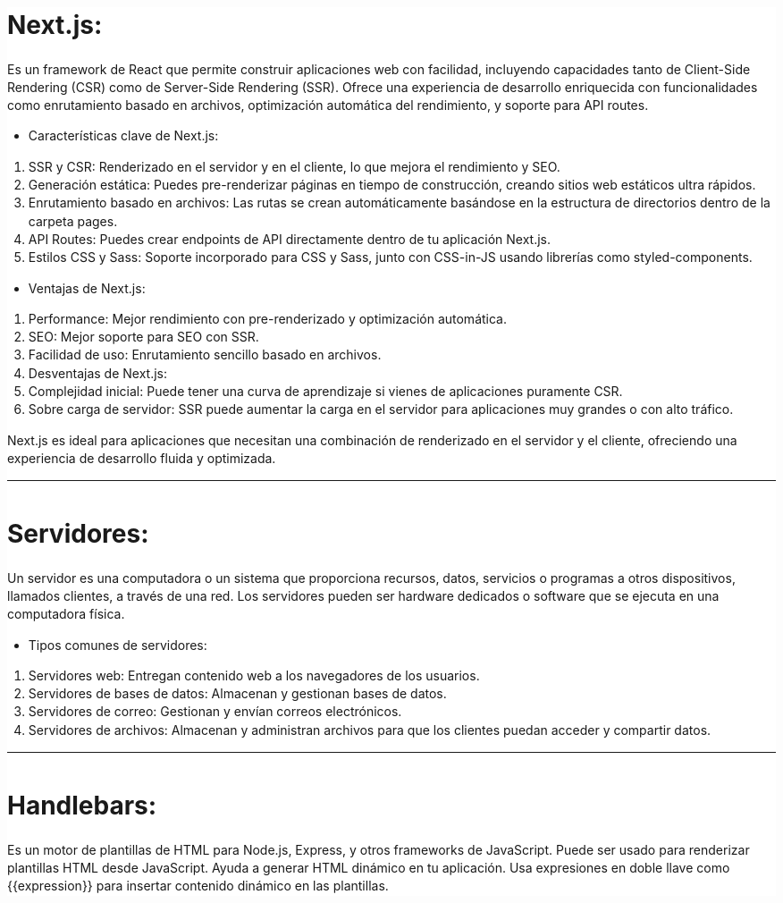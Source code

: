 
# Next.js:
Es un framework de React que permite construir aplicaciones web con facilidad, incluyendo capacidades tanto de Client-Side Rendering (CSR) 
como de Server-Side Rendering (SSR). Ofrece una experiencia de desarrollo enriquecida con funcionalidades como enrutamiento basado en archivos,
optimización automática del rendimiento, y soporte para API routes.

* Características clave de Next.js:
1) SSR y CSR: Renderizado en el servidor y en el cliente, lo que mejora el rendimiento y SEO.
2) Generación estática: Puedes pre-renderizar páginas en tiempo de construcción, creando sitios web estáticos ultra rápidos.
3) Enrutamiento basado en archivos: Las rutas se crean automáticamente basándose en la estructura de directorios dentro de la carpeta pages.
4) API Routes: Puedes crear endpoints de API directamente dentro de tu aplicación Next.js.
5) Estilos CSS y Sass: Soporte incorporado para CSS y Sass, junto con CSS-in-JS usando librerías como styled-components.

* Ventajas de Next.js:
1) Performance: Mejor rendimiento con pre-renderizado y optimización automática.
2) SEO: Mejor soporte para SEO con SSR.
3) Facilidad de uso: Enrutamiento sencillo basado en archivos.
4) Desventajas de Next.js:
5) Complejidad inicial: Puede tener una curva de aprendizaje si vienes de aplicaciones puramente CSR.
6) Sobre carga de servidor: SSR puede aumentar la carga en el servidor para aplicaciones muy grandes o con alto tráfico.

Next.js es ideal para aplicaciones que necesitan una combinación de renderizado en el servidor y el cliente, ofreciendo una experiencia de 
desarrollo fluida y optimizada.

________________________________________________________________________________________________________________________________________________

# Servidores:
Un servidor es una computadora o un sistema que proporciona recursos, datos, servicios o programas a otros dispositivos, llamados clientes, 
a través de una red. Los servidores pueden ser hardware dedicados o software que se ejecuta en una computadora física.

* Tipos comunes de servidores:
1) Servidores web: Entregan contenido web a los navegadores de los usuarios.
2) Servidores de bases de datos: Almacenan y gestionan bases de datos.
3) Servidores de correo: Gestionan y envían correos electrónicos.
4) Servidores de archivos: Almacenan y administran archivos para que los clientes puedan acceder y compartir datos.

________________________________________________________________________________________________________________________________________________

# Handlebars:
Es un motor de plantillas de HTML para Node.js, Express, y otros frameworks de JavaScript. Puede ser usado para renderizar plantillas HTML desde
JavaScript.
Ayuda a generar HTML dinámico en tu aplicación. Usa expresiones en doble llave como {{expression}} para insertar contenido dinámico en las
plantillas.

